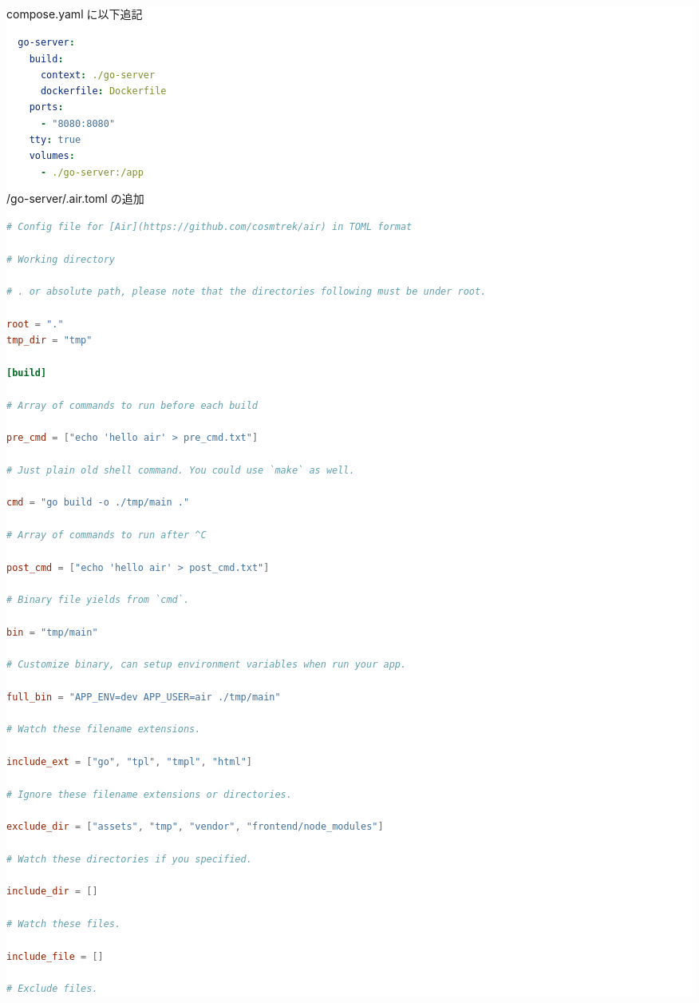 compose.yaml に以下追記

```yaml
  go-server:
    build:
      context: ./go-server
      dockerfile: Dockerfile
    ports:
      - "8080:8080"
    tty: true
    volumes:
      - ./go-server:/app
```

/go-server/.air.toml の追加

```toml
# Config file for [Air](https://github.com/cosmtrek/air) in TOML format

# Working directory

# . or absolute path, please note that the directories following must be under root.

root = "."
tmp_dir = "tmp"

[build]

# Array of commands to run before each build

pre_cmd = ["echo 'hello air' > pre_cmd.txt"]

# Just plain old shell command. You could use `make` as well.

cmd = "go build -o ./tmp/main ."

# Array of commands to run after ^C

post_cmd = ["echo 'hello air' > post_cmd.txt"]

# Binary file yields from `cmd`.

bin = "tmp/main"

# Customize binary, can setup environment variables when run your app.

full_bin = "APP_ENV=dev APP_USER=air ./tmp/main"

# Watch these filename extensions.

include_ext = ["go", "tpl", "tmpl", "html"]

# Ignore these filename extensions or directories.

exclude_dir = ["assets", "tmp", "vendor", "frontend/node_modules"]

# Watch these directories if you specified.

include_dir = []

# Watch these files.

include_file = []

# Exclude files.
```
